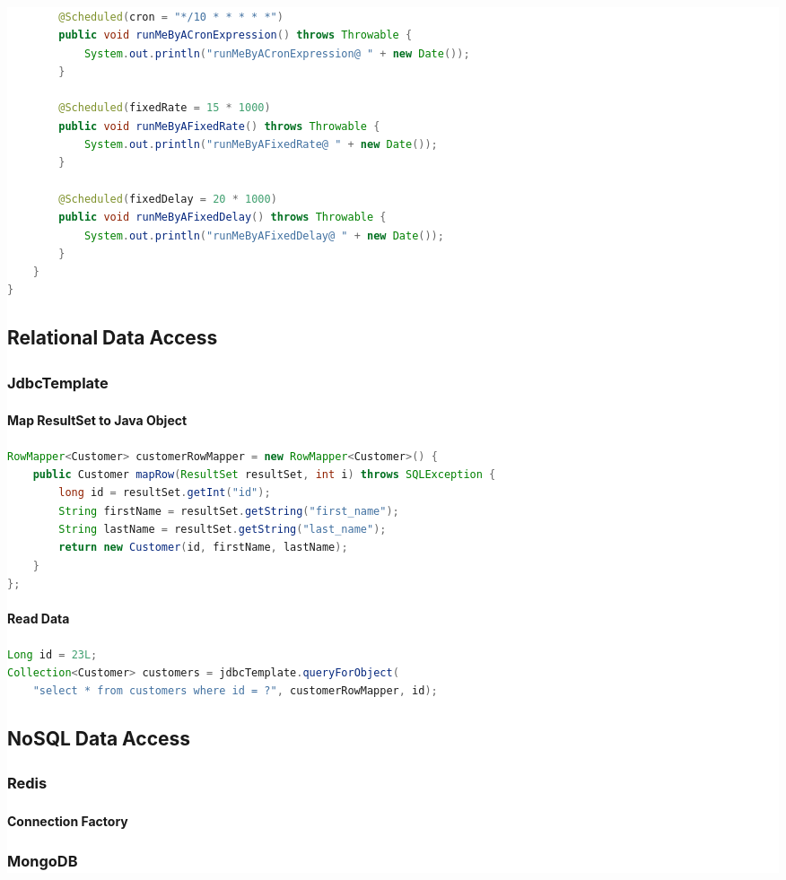 ```java
        @Scheduled(cron = "*/10 * * * * *")
        public void runMeByACronExpression() throws Throwable {
            System.out.println("runMeByACronExpression@ " + new Date());
        }

        @Scheduled(fixedRate = 15 * 1000)
        public void runMeByAFixedRate() throws Throwable {
            System.out.println("runMeByAFixedRate@ " + new Date());
        }

        @Scheduled(fixedDelay = 20 * 1000)
        public void runMeByAFixedDelay() throws Throwable {
            System.out.println("runMeByAFixedDelay@ " + new Date());
        }
    }
}
```


## Relational Data Access
### JdbcTemplate
#### Map ResultSet to Java Object
```java
RowMapper<Customer> customerRowMapper = new RowMapper<Customer>() {
    public Customer mapRow(ResultSet resultSet, int i) throws SQLException {
        long id = resultSet.getInt("id");
        String firstName = resultSet.getString("first_name");
        String lastName = resultSet.getString("last_name");
        return new Customer(id, firstName, lastName);
    }
};
```

#### Read Data
```java
Long id = 23L;
Collection<Customer> customers = jdbcTemplate.queryForObject(
    "select * from customers where id = ?", customerRowMapper, id);
```

## NoSQL Data Access
### Redis
#### Connection Factory


### MongoDB
